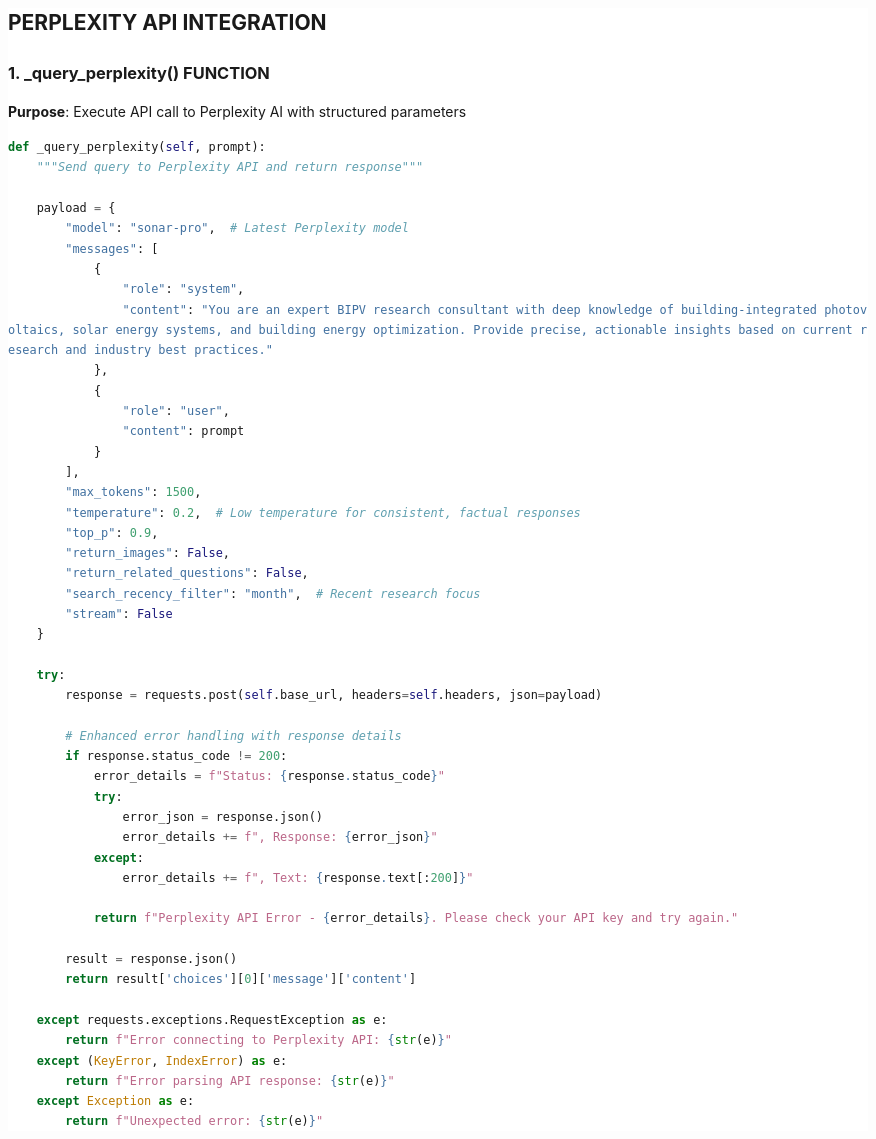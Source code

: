 ## PERPLEXITY API INTEGRATION

### 1. _query_perplexity() FUNCTION

**Purpose**: Execute API call to Perplexity AI with structured parameters

```python
def _query_perplexity(self, prompt):
    """Send query to Perplexity API and return response"""
    
    payload = {
        "model": "sonar-pro",  # Latest Perplexity model
        "messages": [
            {
                "role": "system",
                "content": "You are an expert BIPV research consultant with deep knowledge of building-integrated photovoltaics, solar energy systems, and building energy optimization. Provide precise, actionable insights based on current research and industry best practices."
            },
            {
                "role": "user",
                "content": prompt
            }
        ],
        "max_tokens": 1500,
        "temperature": 0.2,  # Low temperature for consistent, factual responses
        "top_p": 0.9,
        "return_images": False,
        "return_related_questions": False,
        "search_recency_filter": "month",  # Recent research focus
        "stream": False
    }
    
    try:
        response = requests.post(self.base_url, headers=self.headers, json=payload)
        
        # Enhanced error handling with response details
        if response.status_code != 200:
            error_details = f"Status: {response.status_code}"
            try:
                error_json = response.json()
                error_details += f", Response: {error_json}"
            except:
                error_details += f", Text: {response.text[:200]}"
            
            return f"Perplexity API Error - {error_details}. Please check your API key and try again."
        
        result = response.json()
        return result['choices'][0]['message']['content']
        
    except requests.exceptions.RequestException as e:
        return f"Error connecting to Perplexity API: {str(e)}"
    except (KeyError, IndexError) as e:
        return f"Error parsing API response: {str(e)}"
    except Exception as e:
        return f"Unexpected error: {str(e)}"
```
